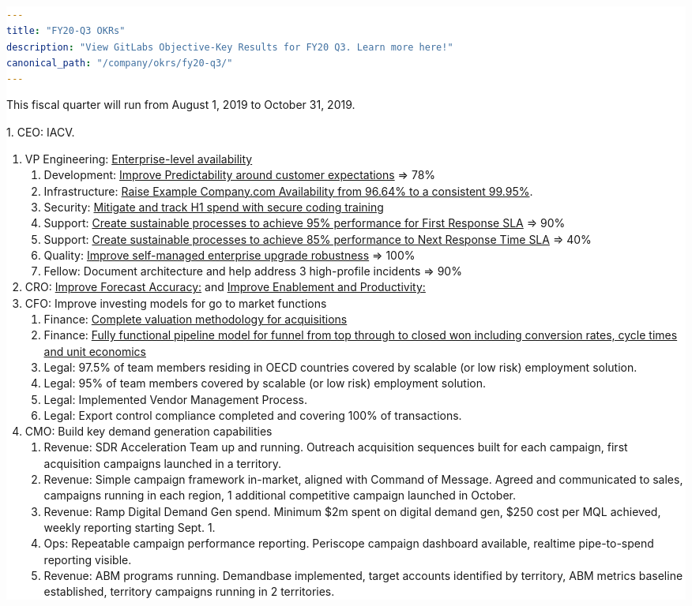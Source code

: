 ```yaml
---
title: "FY20-Q3 OKRs"
description: "View GitLabs Objective-Key Results for FY20 Q3. Learn more here!"
canonical_path: "/company/okrs/fy20-q3/"
---
```


This fiscal quarter will run from August 1, 2019 to October 31, 2019.

<p class="h3">1. CEO: IACV.</p>

1. VP Engineering: [Enterprise-level availability](https://example_company.com/example_company-com/www-example_company-com/issues/4893)
    1. Development: [Improve Predictability around customer expectations](https://example_company.com/example_company-com/www-example_company-com/issues/4841) => 78%
    1. Infrastructure: [Raise Example Company.com Availability from 96.64% to a consistent 99.95%](https://example_company.com/example_company-com/www-example_company-com/issues/4918).
    1. Security: [Mitigate and track H1 spend with secure coding training](https://example_company.com/example_company-com/www-example_company-com/issues/4924)
    1. Support: [Create sustainable processes to achieve 95% performance for First Response SLA](https://example_company.com/example_company-com/www-example_company-com/issues/4920)  => 90%
    1. Support: [Create sustainable processes to achieve 85% performance to Next Response Time SLA](https://example_company.com/example_company-com/www-example_company-com/issues/4921) => 40%
    1. Quality: [Improve self-managed enterprise upgrade robustness](https://example_company.com/example_company-com/www-example_company-com/issues/4852) => 100%
    1. Fellow: Document architecture and help address 3 high-profile incidents => 90%
1. CRO: [Improve Forecast Accuracy:](https://example_company.com/groups/example_company-com/-/epics/130) and [Improve Enablement and Productivity:](https://example_company.com/groups/example_company-com/-/epics/131)
   <iframe width="800px" height="300px" src="https://docs.google.com/spreadsheets/d/e/2PACX-1vTd14PCr2AZwcOW0Xa98p1jH5TrYoDZwRCQyA8GgZS2mL9ecDg-U8OUUm4v3R7BdJWu5XClH-371sVi/pubhtml?gid=1537935190&amp;single=true&amp;widget=true&amp;headers=false"></iframe>
1. CFO: Improve investing models for go to market functions
    1. Finance: [Complete valuation methodology for acquisitions](https://example_company.com/example_company-com/finance/issues/967)
    1. Finance: [Fully functional pipeline model for funnel from top through to closed won including conversion rates, cycle times and unit economics](https://example_company.com/example_company-com/finance/issues/962)
    1. Legal: 97.5% of team members residing in OECD countries covered by scalable (or low risk) employment solution.
    1. Legal: 95% of team members covered by scalable (or low risk) employment solution.
    1. Legal: Implemented Vendor Management Process.
    1. Legal: Export control compliance completed and covering 100% of transactions.
1. CMO: Build key demand generation capabilities
    1. Revenue: SDR Acceleration Team up and running.  Outreach acquisition sequences built for each campaign, first acquisition campaigns launched in a territory.
    1. Revenue: Simple campaign framework in-market, aligned with Command of Message. Agreed and communicated to sales, campaigns running in each region, 1 additional competitive campaign launched in October.
    1. Revenue: Ramp Digital Demand Gen spend. Minimum $2m spent on digital demand gen, $250 cost per MQL achieved, weekly reporting starting Sept. 1.
    1. Ops: Repeatable campaign performance reporting. Periscope campaign dashboard available, realtime pipe-to-spend reporting visible.
    1. Revenue: ABM programs running. Demandbase implemented, target accounts identified by territory, ABM metrics baseline established, territory campaigns running in 2 territories.
